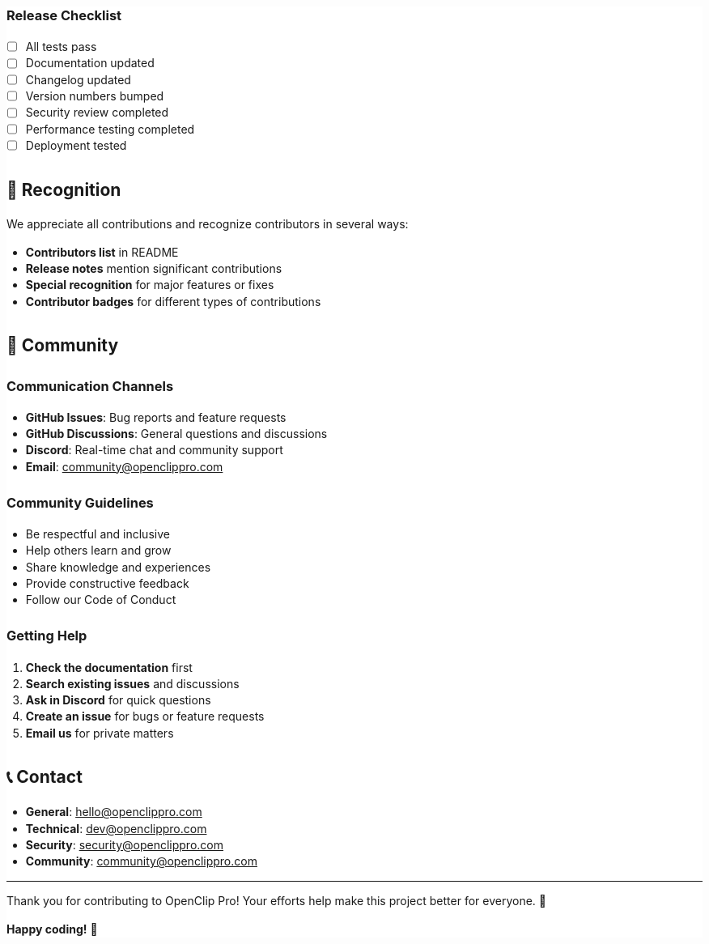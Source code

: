 ### Release Checklist

- [ ] All tests pass
- [ ] Documentation updated
- [ ] Changelog updated
- [ ] Version numbers bumped
- [ ] Security review completed
- [ ] Performance testing completed
- [ ] Deployment tested

## 🌟 Recognition

We appreciate all contributions and recognize contributors in several ways:

- **Contributors list** in README
- **Release notes** mention significant contributions
- **Special recognition** for major features or fixes
- **Contributor badges** for different types of contributions

## 💬 Community

### Communication Channels

- **GitHub Issues**: Bug reports and feature requests
- **GitHub Discussions**: General questions and discussions
- **Discord**: Real-time chat and community support
- **Email**: [community@openclippro.com](mailto:community@openclippro.com)

### Community Guidelines

- Be respectful and inclusive
- Help others learn and grow
- Share knowledge and experiences
- Provide constructive feedback
- Follow our Code of Conduct

### Getting Help

1. **Check the documentation** first
2. **Search existing issues** and discussions
3. **Ask in Discord** for quick questions
4. **Create an issue** for bugs or feature requests
5. **Email us** for private matters

## 📞 Contact

- **General**: [hello@openclippro.com](mailto:hello@openclippro.com)
- **Technical**: [dev@openclippro.com](mailto:dev@openclippro.com)
- **Security**: [security@openclippro.com](mailto:security@openclippro.com)
- **Community**: [community@openclippro.com](mailto:community@openclippro.com)

---

Thank you for contributing to OpenClip Pro! Your efforts help make this project better for everyone. 🙏

**Happy coding!** 🚀